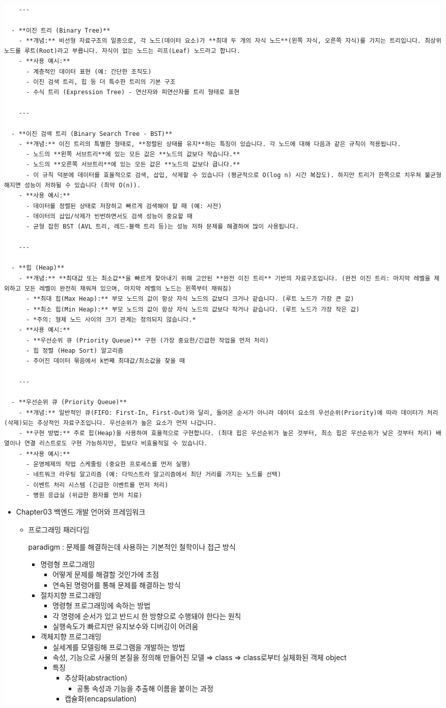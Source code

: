         ---

      - **이진 트리 (Binary Tree)**
        - **개념:** 비선형 자료구조의 일종으로, 각 노드(데이터 요소)가 **최대 두 개의 자식 노드**(왼쪽 자식, 오른쪽 자식)를 가지는 트리입니다. 최상위 노드를 루트(Root)라고 부릅니다. 자식이 없는 노드는 리프(Leaf) 노드라고 합니다.
        - **사용 예시:**
          - 계층적인 데이터 표현 (예: 간단한 조직도)
          - 이진 검색 트리, 힙 등 더 특수한 트리의 기본 구조
          - 수식 트리 (Expression Tree) - 연산자와 피연산자를 트리 형태로 표현

        ---

      - **이진 검색 트리 (Binary Search Tree - BST)**
        - **개념:** 이진 트리의 특별한 형태로, **정렬된 상태를 유지**하는 특징이 있습니다. 각 노드에 대해 다음과 같은 규칙이 적용됩니다.
          - 노드의 **왼쪽 서브트리**에 있는 모든 값은 **노드의 값보다 작습니다.**
          - 노드의 **오른쪽 서브트리**에 있는 모든 값은 **노드의 값보다 큽니다.**
          - 이 규칙 덕분에 데이터를 효율적으로 검색, 삽입, 삭제할 수 있습니다 (평균적으로 O(log n) 시간 복잡도). 하지만 트리가 한쪽으로 치우쳐 불균형해지면 성능이 저하될 수 있습니다 (최악 O(n)).
        - **사용 예시:**
          - 데이터를 정렬된 상태로 저장하고 빠르게 검색해야 할 때 (예: 사전)
          - 데이터의 삽입/삭제가 빈번하면서도 검색 성능이 중요할 때
          - 균형 잡힌 BST (AVL 트리, 레드-블랙 트리 등)는 성능 저하 문제를 해결하여 많이 사용됩니다.

        ---

      - **힙 (Heap)**
        - **개념:** **최대값 또는 최소값**을 빠르게 찾아내기 위해 고안된 **완전 이진 트리** 기반의 자료구조입니다. (완전 이진 트리: 마지막 레벨을 제외하고 모든 레벨이 완전히 채워져 있으며, 마지막 레벨의 노드는 왼쪽부터 채워짐)
          - **최대 힙(Max Heap):** 부모 노드의 값이 항상 자식 노드의 값보다 크거나 같습니다. (루트 노드가 가장 큰 값)
          - **최소 힙(Min Heap):** 부모 노드의 값이 항상 자식 노드의 값보다 작거나 같습니다. (루트 노드가 가장 작은 값)
          - *주의: 형제 노드 사이의 크기 관계는 정의되지 않습니다.*
        - **사용 예시:**
          - **우선순위 큐 (Priority Queue)** 구현 (가장 중요한/긴급한 작업을 먼저 처리)
          - 힙 정렬 (Heap Sort) 알고리즘
          - 주어진 데이터 묶음에서 k번째 최대값/최소값을 찾을 때

        ---

      - **우선순위 큐 (Priority Queue)**
        - **개념:** 일반적인 큐(FIFO: First-In, First-Out)와 달리, 들어온 순서가 아니라 데이터 요소의 우선순위(Priority)에 따라 데이터가 처리(삭제)되는 추상적인 자료구조입니다. 우선순위가 높은 요소가 먼저 나갑니다.
        - **구현 방법:** 주로 힙(Heap)을 사용하여 효율적으로 구현합니다. (최대 힙은 우선순위가 높은 것부터, 최소 힙은 우선순위가 낮은 것부터 처리) 배열이나 연결 리스트로도 구현 가능하지만, 힙보다 비효율적일 수 있습니다.
        - **사용 예시:**
          - 운영체제의 작업 스케줄링 (중요한 프로세스를 먼저 실행)
          - 네트워크 라우팅 알고리즘 (예: 다익스트라 알고리즘에서 최단 거리를 가지는 노드를 선택)
          - 이벤트 처리 시스템 (긴급한 이벤트를 먼저 처리)
          - 병원 응급실 (위급한 환자를 먼저 치료)
- Chapter03 백엔드 개발 언어와 프레임워크
  - 프로그래밍 패러다임

    paradigm : 문제를 해결하는데 사용하는 기본적인 철학이나 접근 방식

    - 명령형 프로그래밍
      - 어떻게 문제를 해결할 것인가에 초점
      - 연속된 명령어를 통해 문제를 해결하는 방식
    - 절차지향 프로그래밍
      - 명령형 프로그래밍에 속하는 방법
      - 각 명령에 순서가 있고 반드시 한 방향으로 수행돼야 한다는 원칙
      - 실행속도가 빠르지만 유지보수와 디버깅이 어려움
    - 객체지향 프로그래밍
      - 실세계를 모델링해 프로그램을 개발하는 방법
      - 속성, 기능으로 사물의 본질을 정의해 만들어진 모델 ⇒ class ⇒ class로부터 실체화된 객체 object
      - 특징
        - 추상화(abstraction)
          - 공통 속성과 기능을 추출해 이름을 붙이는 과정
        - 캡슐화(encapsulation)